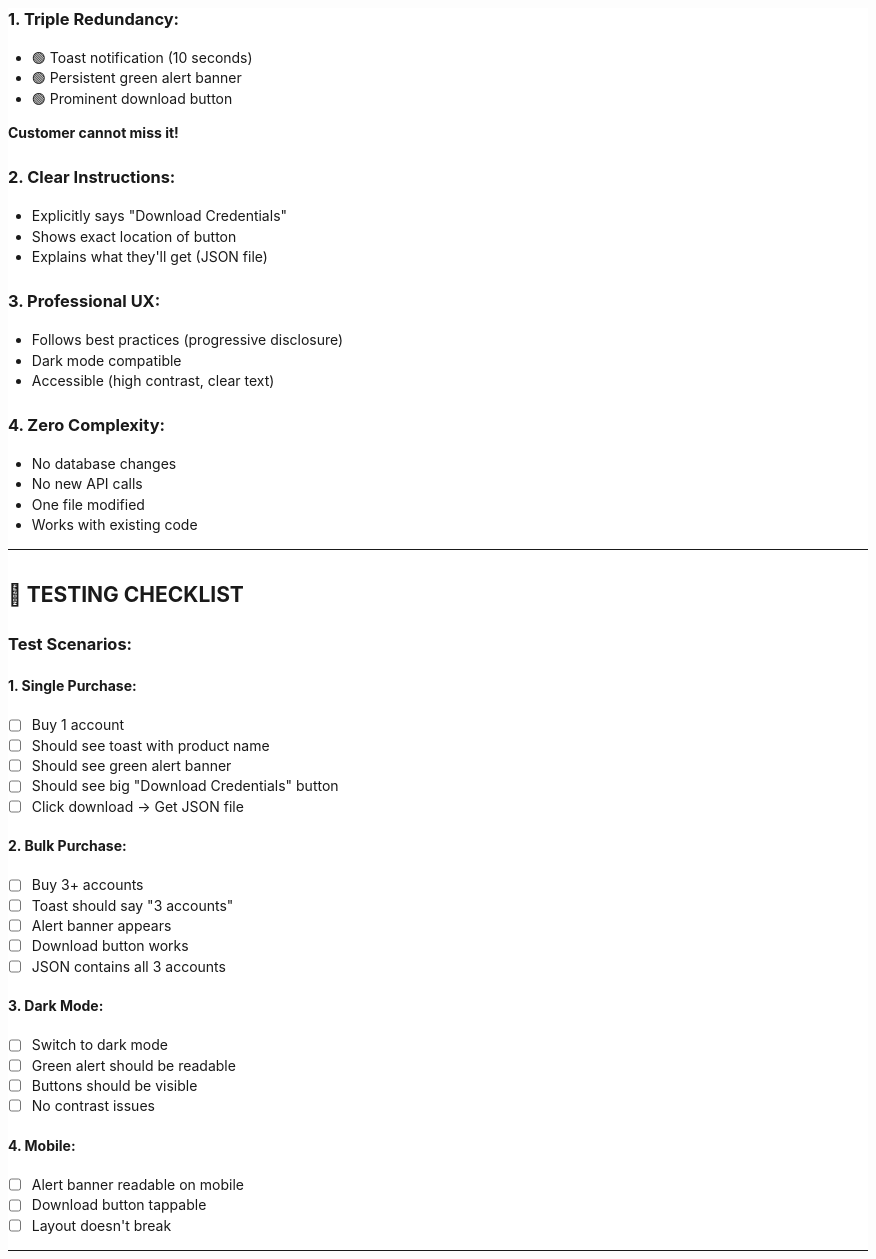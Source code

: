 ### **1. Triple Redundancy:**
- 🟢 Toast notification (10 seconds)
- 🟢 Persistent green alert banner
- 🟢 Prominent download button

**Customer cannot miss it!**

### **2. Clear Instructions:**
- Explicitly says "Download Credentials"
- Shows exact location of button
- Explains what they'll get (JSON file)

### **3. Professional UX:**
- Follows best practices (progressive disclosure)
- Dark mode compatible
- Accessible (high contrast, clear text)

### **4. Zero Complexity:**
- No database changes
- No new API calls
- One file modified
- Works with existing code

---

## 🧪 **TESTING CHECKLIST**

### **Test Scenarios:**

#### **1. Single Purchase:**
- [ ] Buy 1 account
- [ ] Should see toast with product name
- [ ] Should see green alert banner
- [ ] Should see big "Download Credentials" button
- [ ] Click download → Get JSON file

#### **2. Bulk Purchase:**
- [ ] Buy 3+ accounts
- [ ] Toast should say "3 accounts"
- [ ] Alert banner appears
- [ ] Download button works
- [ ] JSON contains all 3 accounts

#### **3. Dark Mode:**
- [ ] Switch to dark mode
- [ ] Green alert should be readable
- [ ] Buttons should be visible
- [ ] No contrast issues

#### **4. Mobile:**
- [ ] Alert banner readable on mobile
- [ ] Download button tappable
- [ ] Layout doesn't break

---